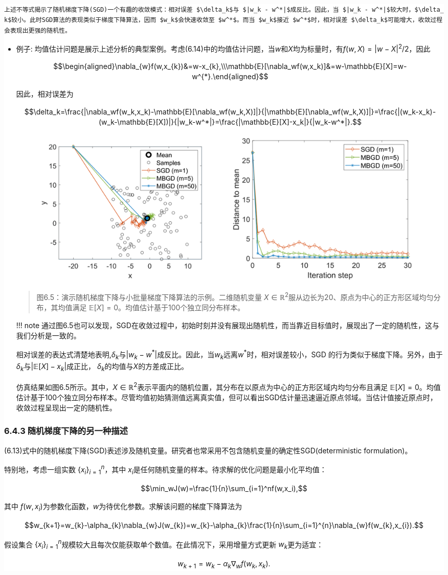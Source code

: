     上述不等式揭示了随机梯度下降(SGD)一个有趣的收敛模式：相对误差 $\delta_k$与 $|w_k - w^*|$成反比。因此，当 $|w_k - w^*|$较大时，$\delta_k$较小。此时SGD算法的表现类似于梯度下降算法，因而 $w_k$会快速收敛至 $w^*$。而当 $w_k$接近 $w^*$时，相对误差 $\delta_k$可能增大，收敛过程会表现出更强的随机性。

- 例子: 均值估计问题是展示上述分析的典型案例。考虑$(6.14)$中的均值估计问题，当$w$和$X$均为标量时，有$f(w,X) = |w -X|^2/2$，因此
    
    $$\begin{aligned}\nabla_{w}f(w,x_{k})&=w-x_{k},\\\mathbb{E}[\nabla_wf(w,x_k)]&=w-\mathbb{E}[X]=w-w^{*}.\end{aligned}$$

    因此，相对误差为

    $$\delta_k=\frac{|\nabla_wf(w_k,x_k)-\mathbb{E}[\nabla_wf(w_k,X)]|}{|\mathbb{E}[\nabla_wf(w_k,X)]|}=\frac{|(w_k-x_k)-(w_k-\mathbb{E}[X])|}{|w_k-w^*|}=\frac{|\mathbb{E}[X]-x_k|}{|w_k-w^*|}.$$

     ![](../img/06/4.png)
     > 图$6.5$：演示随机梯度下降与小批量梯度下降算法的示例。二维随机变量 $X \in \mathbb{R}^2$服从边长为20、原点为中心的正方形区域均匀分布，其均值满足 $\mathbb{E}[X] =0$。均值估计基于100个独立同分布样本。

    !!! note
        通过图$6.5$也可以发现，SGD在收敛过程中，初始时刻并没有展现出随机性，而当靠近目标值时，展现出了一定的随机性，这与我们分析是一致的。

    相对误差的表达式清楚地表明,$\delta_k$与$|w_k - w^*|$成反比。因此，当$w_k$远离$w^*$时，相对误差较小，SGD 的行为类似于梯度下降。另外，由于$\delta_k$与$|\mathbb{E}[X] - x_k|$成正比， $\delta_k$的均值与$X$的方差成正比。

    仿真结果如图$6.5$所示。其中，$X \in \mathbb{R}^2$表示平面内的随机位置，其分布在以原点为中心的正方形区域内均匀分布且满足 $\mathbb{E}[X] =0$。均值估计基于100个独立同分布样本。尽管均值初始猜测值远离真实值，但可以看出SGD估计量迅速逼近原点邻域。当估计值接近原点时，收敛过程呈现出一定的随机性。

### 6.4.3 随机梯度下降的另一种描述

$(6.13)$式中的随机梯度下降(SGD)表述涉及随机变量。研究者也常采用不包含随机变量的确定性SGD(deterministic formulation)。

特别地，考虑一组实数 $\{x_i\}_{i=1}^n$，其中 $x_i$是任何随机变量的样本。待求解的优化问题是最小化平均值：

$$\min_wJ(w)=\frac{1}{n}\sum_{i=1}^nf(w,x_i),$$

其中 $f(w, x_i)$为参数化函数，$w$为待优化参数。求解该问题的梯度下降算法为

$$w_{k+1}=w_{k}-\alpha_{k}\nabla_{w}J(w_{k})=w_{k}-\alpha_{k}\frac{1}{n}\sum_{i=1}^{n}\nabla_{w}f(w_{k},x_{i}).$$

假设集合 $\{x_i\}_{i=1}^n$规模较大且每次仅能获取单个数值。在此情况下，采用增量方式更新 $w_k$更为适宜：

$$w_{k+1}=w_k-\alpha_k\nabla_wf(w_k,x_k).$$
